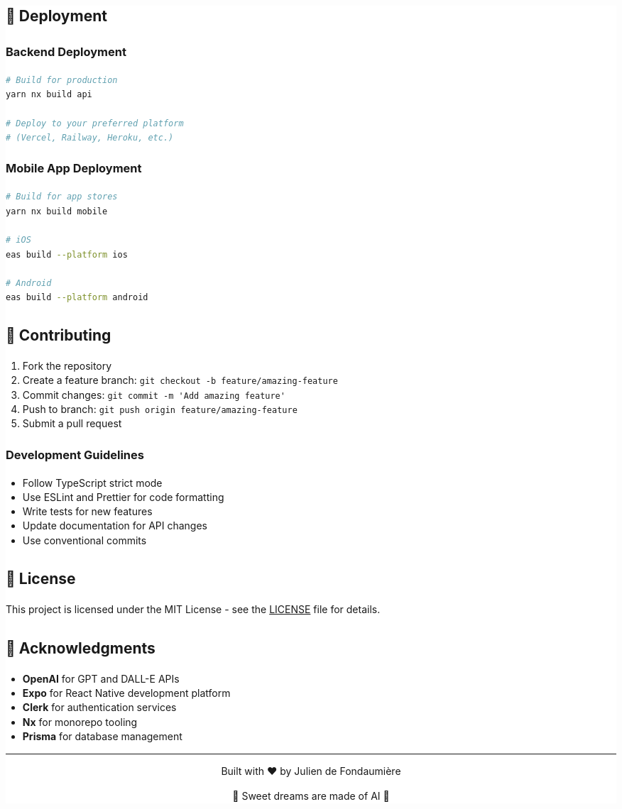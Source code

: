 ## 🚀 Deployment

### Backend Deployment
```bash
# Build for production
yarn nx build api

# Deploy to your preferred platform
# (Vercel, Railway, Heroku, etc.)
```

### Mobile App Deployment
```bash
# Build for app stores
yarn nx build mobile

# iOS
eas build --platform ios

# Android
eas build --platform android
```

## 🤝 Contributing

1. Fork the repository
2. Create a feature branch: `git checkout -b feature/amazing-feature`
3. Commit changes: `git commit -m 'Add amazing feature'`
4. Push to branch: `git push origin feature/amazing-feature`
5. Submit a pull request

### Development Guidelines
- Follow TypeScript strict mode
- Use ESLint and Prettier for code formatting
- Write tests for new features
- Update documentation for API changes
- Use conventional commits

## 📄 License

This project is licensed under the MIT License - see the [LICENSE](LICENSE) file for details.

## 🙏 Acknowledgments

- **OpenAI** for GPT and DALL-E APIs
- **Expo** for React Native development platform
- **Clerk** for authentication services
- **Nx** for monorepo tooling
- **Prisma** for database management

---

<div align="center">
  <p>Built with ❤️ by Julien de Fondaumière</p>
  <p>🌙 Sweet dreams are made of AI 🌙</p>
</div>